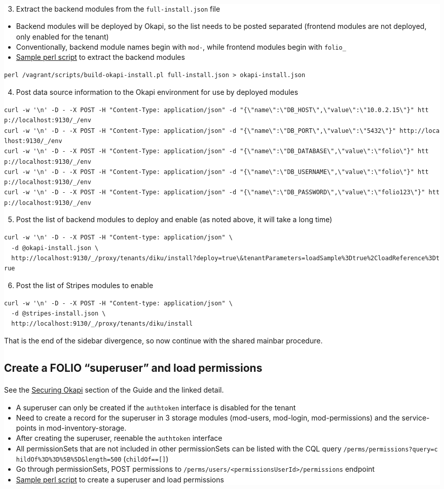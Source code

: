 3. Extract the backend modules from the `full-install.json` file

  * Backend modules will be deployed by Okapi, so the list needs to be posted separated (frontend modules are not deployed, only enabled for the tenant)
  * Conventionally, backend module names begin with `mod-`, while frontend modules begin with `folio_`
  * [Sample perl script](scripts/build-okapi-install.pl) to extract the backend modules

```
perl /vagrant/scripts/build-okapi-install.pl full-install.json > okapi-install.json
```

4. Post data source information to the Okapi environment for use by deployed modules

```
curl -w '\n' -D - -X POST -H "Content-Type: application/json" -d "{\"name\":\"DB_HOST\",\"value\":\"10.0.2.15\"}" http://localhost:9130/_/env
curl -w '\n' -D - -X POST -H "Content-Type: application/json" -d "{\"name\":\"DB_PORT\",\"value\":\"5432\"}" http://localhost:9130/_/env
curl -w '\n' -D - -X POST -H "Content-Type: application/json" -d "{\"name\":\"DB_DATABASE\",\"value\":\"folio\"}" http://localhost:9130/_/env
curl -w '\n' -D - -X POST -H "Content-Type: application/json" -d "{\"name\":\"DB_USERNAME\",\"value\":\"folio\"}" http://localhost:9130/_/env
curl -w '\n' -D - -X POST -H "Content-Type: application/json" -d "{\"name\":\"DB_PASSWORD\",\"value\":\"folio123\"}" http://localhost:9130/_/env
```

5. Post the list of backend modules to deploy and enable (as noted above, it will take a long time)

```
curl -w '\n' -D - -X POST -H "Content-type: application/json" \
  -d @okapi-install.json \
  http://localhost:9130/_/proxy/tenants/diku/install?deploy=true\&tenantParameters=loadSample%3Dtrue%2CloadReference%3Dtrue
```

6. Post the list of Stripes modules to enable

```
curl -w '\n' -D - -X POST -H "Content-type: application/json" \
  -d @stripes-install.json \
  http://localhost:9130/_/proxy/tenants/diku/install
```

That is the end of the sidebar divergence, so now continue with the shared mainbar procedure.

## Create a FOLIO “superuser” and load permissions

See the [Securing Okapi](https://github.com/folio-org/okapi/blob/master/doc/guide.md#securing-okapi) section of the Guide and the linked detail.

  * A superuser can only be created if the `authtoken` interface is disabled for the tenant
  * Need to create a record for the superuser in 3 storage modules (mod-users, mod-login, mod-permissions)
    and the service-points in mod-inventory-storage.
  * After creating the superuser, reenable the `authtoken` interface
  * All permissionSets that are not included in other permissionSets can be listed with the CQL query `/perms/permissions?query=childOf%3D%3D%5B%5D&length=500` (`childOf==[]`)
  * Go through permissionSets, POST permissions to `/perms/users/<permissionsUserId>/permissions` endpoint
  * [Sample perl script](scripts/bootstrap-superuser.pl) to create a superuser and load permissions
